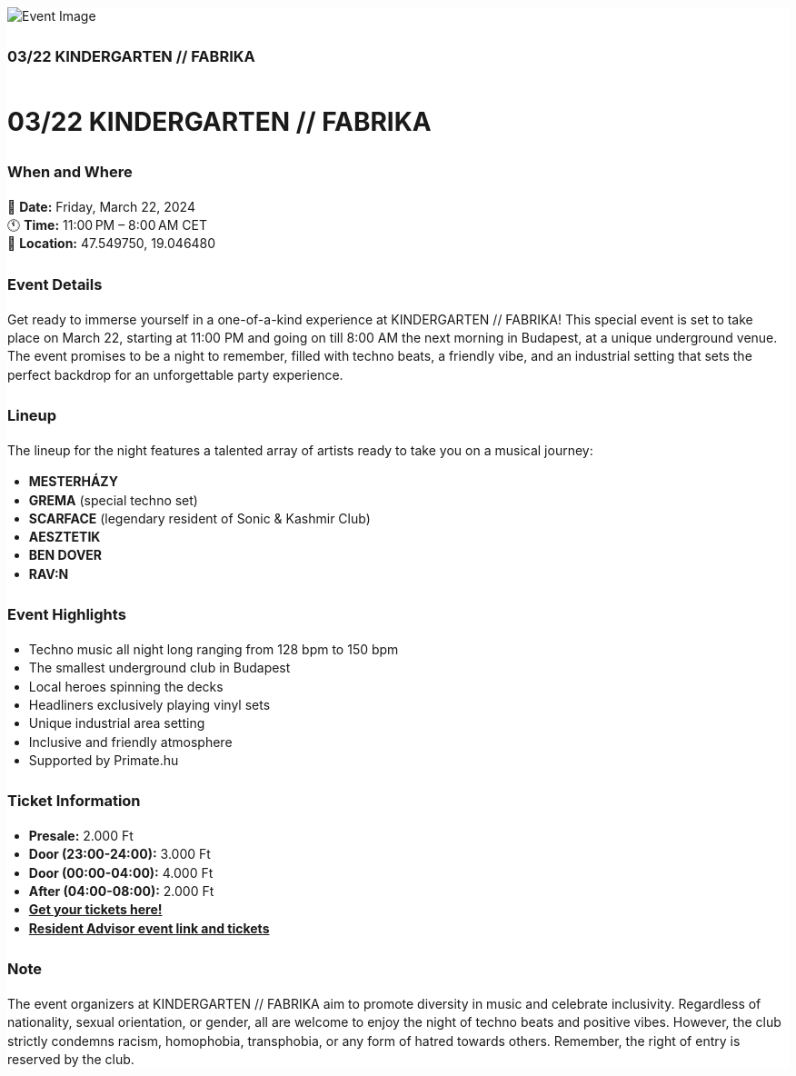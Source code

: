 ![Event Image](https://scontent-fra3-2.xx.fbcdn.net/v/t39.30808-6/429901778_947154163804307_8128842783959450715_n.jpg?stp=dst-jpg_p180x540&_nc_cat=111&ccb=1-7&_nc_sid=5f2048&_nc_ohc=MLwFLJGRDgkAX80s8CH&_nc_ht=scontent-fra3-2.xx&oh=00_AfCTF-YCHZwpICg2EKs1Ncf2EOGJXThoiPKKxjonVNz3fw&oe=6603B994)

 ### 03/22 KINDERGARTEN // FABRIKA

# 03/22 KINDERGARTEN // FABRIKA

### When and Where
📅 **Date:** Friday, March 22, 2024  
🕚 **Time:** 11:00 PM – 8:00 AM CET  
📍 **Location:** 47.549750, 19.046480  

### Event Details
Get ready to immerse yourself in a one-of-a-kind experience at KINDERGARTEN // FABRIKA! This special event is set to take place on March 22, starting at 11:00 PM and going on till 8:00 AM the next morning in Budapest, at a unique underground venue. The event promises to be a night to remember, filled with techno beats, a friendly vibe, and an industrial setting that sets the perfect backdrop for an unforgettable party experience.

### Lineup
The lineup for the night features a talented array of artists ready to take you on a musical journey:
- **MESTERHÁZY**
- **GREMA** (special techno set)
- **SCARFACE** (legendary resident of Sonic & Kashmir Club)
- **AESZTETIK**
- **BEN DOVER**
- **RAV:N**

### Event Highlights
- Techno music all night long ranging from 128 bpm to 150 bpm
- The smallest underground club in Budapest
- Local heroes spinning the decks
- Headliners exclusively playing vinyl sets
- Unique industrial area setting
- Inclusive and friendly atmosphere
- Supported by Primate.hu

### Ticket Information
- **Presale:** 2.000 Ft
- **Door (23:00-24:00):** 3.000 Ft
- **Door (00:00-04:00):** 4.000 Ft
- **After (04:00-08:00):** 2.000 Ft
- **[Get your tickets here!](https://cooltix.hu/event/65df7ce0e4a9045fd6f53bcc)**
- **[Resident Advisor event link and tickets](https://ra.co/events/1874400)**

### Note
The event organizers at KINDERGARTEN // FABRIKA aim to promote diversity in music and celebrate inclusivity. Regardless of nationality, sexual orientation, or gender, all are welcome to enjoy the night of techno beats and positive vibes. However, the club strictly condemns racism, homophobia, transphobia, or any form of hatred towards others. Remember, the right of entry is reserved by the club.
